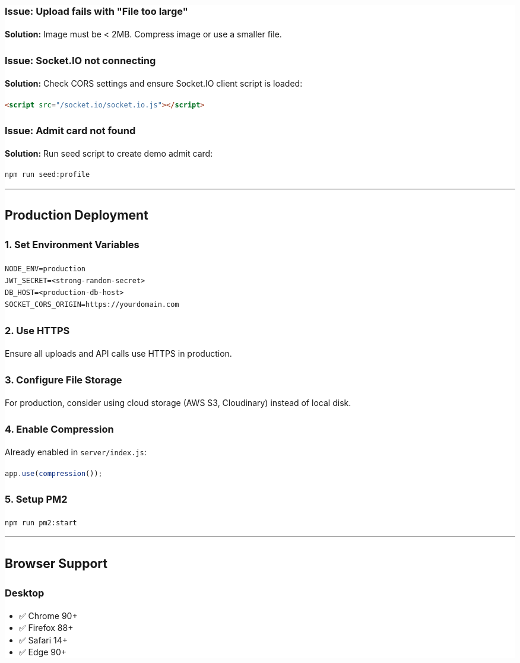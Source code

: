 ### Issue: Upload fails with "File too large"
**Solution:** Image must be < 2MB. Compress image or use a smaller file.

### Issue: Socket.IO not connecting
**Solution:** Check CORS settings and ensure Socket.IO client script is loaded:
```html
<script src="/socket.io/socket.io.js"></script>
```

### Issue: Admit card not found
**Solution:** Run seed script to create demo admit card:
```bash
npm run seed:profile
```

---

## Production Deployment

### 1. Set Environment Variables
```env
NODE_ENV=production
JWT_SECRET=<strong-random-secret>
DB_HOST=<production-db-host>
SOCKET_CORS_ORIGIN=https://yourdomain.com
```

### 2. Use HTTPS
Ensure all uploads and API calls use HTTPS in production.

### 3. Configure File Storage
For production, consider using cloud storage (AWS S3, Cloudinary) instead of local disk.

### 4. Enable Compression
Already enabled in `server/index.js`:
```javascript
app.use(compression());
```

### 5. Setup PM2
```bash
npm run pm2:start
```

---

## Browser Support

### Desktop
- ✅ Chrome 90+
- ✅ Firefox 88+
- ✅ Safari 14+
- ✅ Edge 90+
